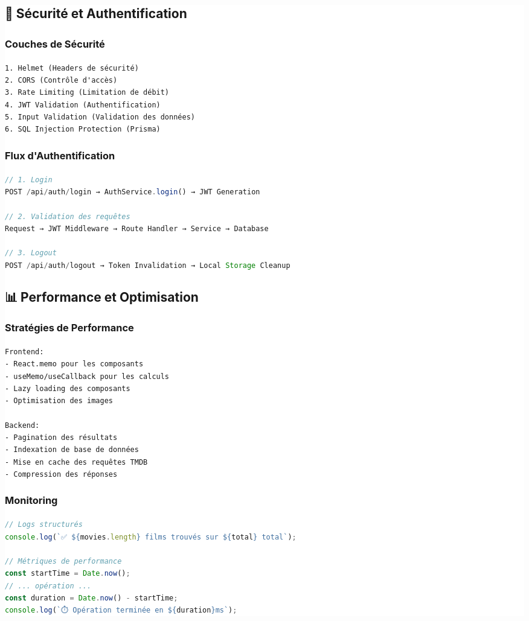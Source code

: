 ## 🔐 Sécurité et Authentification

### Couches de Sécurité

```
1. Helmet (Headers de sécurité)
2. CORS (Contrôle d'accès)
3. Rate Limiting (Limitation de débit)
4. JWT Validation (Authentification)
5. Input Validation (Validation des données)
6. SQL Injection Protection (Prisma)
```

### Flux d'Authentification

```typescript
// 1. Login
POST /api/auth/login → AuthService.login() → JWT Generation

// 2. Validation des requêtes
Request → JWT Middleware → Route Handler → Service → Database

// 3. Logout
POST /api/auth/logout → Token Invalidation → Local Storage Cleanup
```

## 📊 Performance et Optimisation

### Stratégies de Performance

```
Frontend:
- React.memo pour les composants
- useMemo/useCallback pour les calculs
- Lazy loading des composants
- Optimisation des images

Backend:
- Pagination des résultats
- Indexation de base de données
- Mise en cache des requêtes TMDB
- Compression des réponses
```

### Monitoring

```typescript
// Logs structurés
console.log(`✅ ${movies.length} films trouvés sur ${total} total`);

// Métriques de performance
const startTime = Date.now();
// ... opération ...
const duration = Date.now() - startTime;
console.log(`⏱️ Opération terminée en ${duration}ms`);
```
